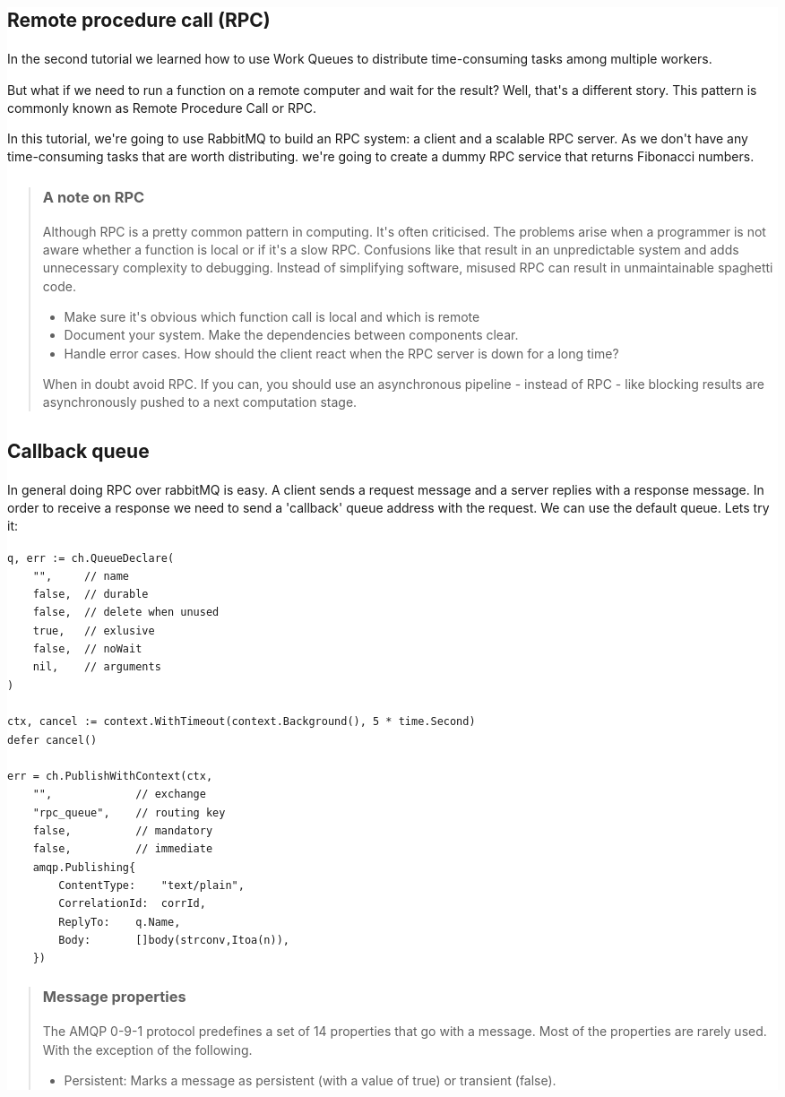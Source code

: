 ## Remote procedure call (RPC)
In the second tutorial we learned how to use Work Queues to distribute time-consuming tasks among multiple workers.

But what if we need to run a function on a remote computer and wait for the result? Well, that's a different story.
This pattern is commonly known as Remote Procedure Call or RPC.

In this tutorial, we're going to use RabbitMQ to build an RPC system: a client and a scalable RPC server.
As we don't have any time-consuming tasks that are worth distributing. we're going to create a dummy RPC service that returns Fibonacci numbers.

> ### A note on RPC
> Although RPC is a pretty common pattern in computing. It's often criticised.
> The problems arise when a programmer is not aware whether a function is local or if it's a slow RPC.
> Confusions like that result in an unpredictable system and adds unnecessary complexity to debugging. 
> Instead of simplifying software, misused RPC can result in unmaintainable spaghetti code.
> 
> - Make sure it's obvious which function call is local and which is remote
> - Document your system. Make the dependencies between components clear.
> - Handle error cases. How should the client react when the RPC server is down for a long time?
> 
> When in doubt avoid RPC. If you can, you should use an asynchronous pipeline - instead of RPC - like blocking
> results are asynchronously pushed to a next computation stage.
## Callback queue 
In general doing RPC over rabbitMQ is easy. A client sends a request message and a server replies with a response message.
In order to receive a response we need to send a 'callback' queue address with the request. We can use the default queue. Lets try it:
```
q, err := ch.QueueDeclare(
    "",     // name
    false,  // durable
    false,  // delete when unused
    true,   // exlusive
    false,  // noWait
    nil,    // arguments
)

ctx, cancel := context.WithTimeout(context.Background(), 5 * time.Second)
defer cancel()

err = ch.PublishWithContext(ctx,
    "",             // exchange
    "rpc_queue",    // routing key
    false,          // mandatory
    false,          // immediate
    amqp.Publishing{   
        ContentType:    "text/plain",
        CorrelationId:  corrId,
        ReplyTo:    q.Name,
        Body:       []body(strconv,Itoa(n)),
    }) 
```
> ### Message properties
> The AMQP 0-9-1 protocol predefines a set of 14 properties that go with a message.
> Most of the properties are rarely used. With the exception of the following.
> - Persistent: Marks a message as persistent (with a value of true) or transient (false). 